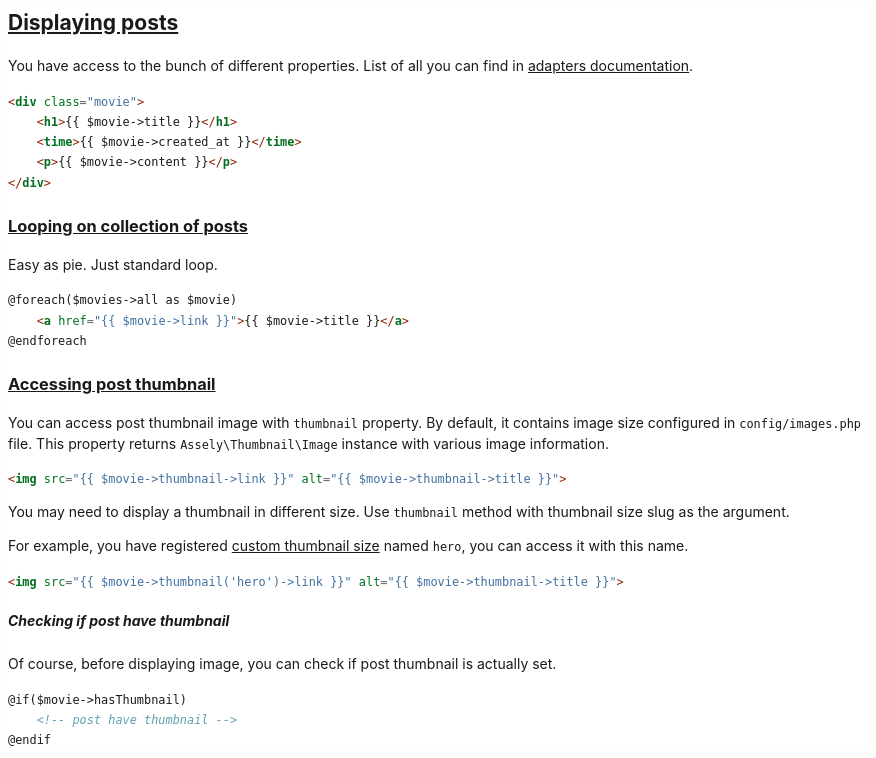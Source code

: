 <a name="displaying-posts"></a>
## [Displaying posts](#displaying-posts)

You have access to the bunch of different properties. List of all you can find in [adapters documentation](/docs/adapters#post-adaptee).

```html
<div class="movie">
    <h1>{{ $movie->title }}</h1>
    <time>{{ $movie->created_at }}</time>
    <p>{{ $movie->content }}</p>
</div>
```

<a name="looping-on-collection-of-posts"></a>
### [Looping on collection of posts](#looping-on-collection-of-posts)

Easy as pie. Just standard loop.

```html
@foreach($movies->all as $movie)
    <a href="{{ $movie->link }}">{{ $movie->title }}</a>
@endforeach
```

<a name="accessing-post-thumbnail"></a>
### [Accessing post thumbnail](#accessing-post-thumbnail)

You can access post thumbnail image with `thumbnail` property. By default, it contains image size configured in `config/images.php` file. This property returns `Assely\Thumbnail\Image` instance with various image information.

```html
<img src="{{ $movie->thumbnail->link }}" alt="{{ $movie->thumbnail->title }}">
```

You may need to display a thumbnail in different size. Use `thumbnail` method with thumbnail size slug as the argument.

For example, you have registered [custom thumbnail size](/docs/thumbnail#creating-thumbnail) named `hero`, you can access it with this name.

```html
<img src="{{ $movie->thumbnail('hero')->link }}" alt="{{ $movie->thumbnail->title }}">
```

##### Checking if post have thumbnail

Of course, before displaying image, you can check if post thumbnail is actually set.

```html
@if($movie->hasThumbnail)
    <!-- post have thumbnail -->
@endif
```
